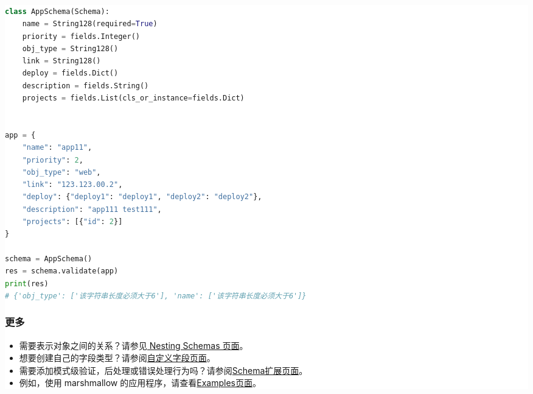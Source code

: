 ```python
class AppSchema(Schema):
    name = String128(required=True)
    priority = fields.Integer()
    obj_type = String128()
    link = String128()
    deploy = fields.Dict()
    description = fields.String()
    projects = fields.List(cls_or_instance=fields.Dict)


app = {
    "name": "app11",
    "priority": 2,
    "obj_type": "web",
    "link": "123.123.00.2",
    "deploy": {"deploy1": "deploy1", "deploy2": "deploy2"},
    "description": "app111 test111",
    "projects": [{"id": 2}]
}

schema = AppSchema()
res = schema.validate(app)
print(res)
# {'obj_type': ['该字符串长度必须大于6'], 'name': ['该字符串长度必须大于6']}
```

### 更多

- 需要表示对象之间的关系？请参见[ Nesting Schemas 页面](https://marshmallow.readthedocs.io/en/3.0/nesting.html)。
- 想要创建自己的字段类型？请参阅[自定义字段页面](https://marshmallow.readthedocs.io/en/3.0/custom_fields.html)。
- 需要添加模式级验证，后处理或错误处理行为吗？请参阅[Schema扩展页面](https://marshmallow.readthedocs.io/en/3.0/extending.html)。
- 例如，使用 marshmallow 的应用程序，请查看[Examples页面](https://marshmallow.readthedocs.io/en/3.0/examples.html)。